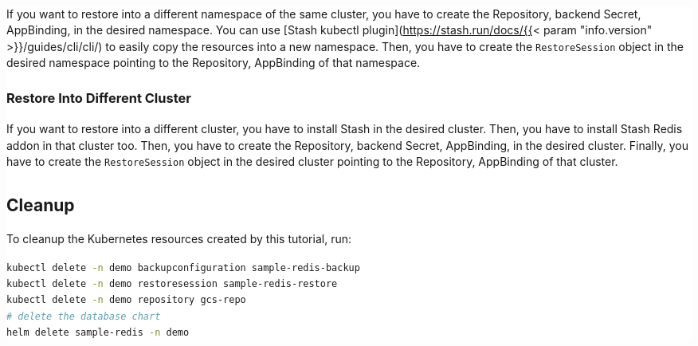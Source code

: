 If you want to restore into a different namespace of the same cluster, you have to create the Repository, backend Secret, AppBinding, in the desired namespace. You can use [Stash kubectl plugin](https://stash.run/docs/{{< param "info.version" >}}/guides/cli/cli/) to easily copy the resources into a new namespace. Then, you have to create the `RestoreSession` object in the desired namespace pointing to the Repository, AppBinding of that namespace.

### Restore Into Different Cluster

If you want to restore into a different cluster, you have to install Stash in the desired cluster. Then, you have to install Stash Redis addon in that cluster too. Then, you have to create the Repository, backend Secret, AppBinding, in the desired cluster. Finally, you have to create the `RestoreSession` object in the desired cluster pointing to the Repository, AppBinding of that cluster.

## Cleanup

To cleanup the Kubernetes resources created by this tutorial, run:

```bash
kubectl delete -n demo backupconfiguration sample-redis-backup
kubectl delete -n demo restoresession sample-redis-restore
kubectl delete -n demo repository gcs-repo
# delete the database chart
helm delete sample-redis -n demo
```
